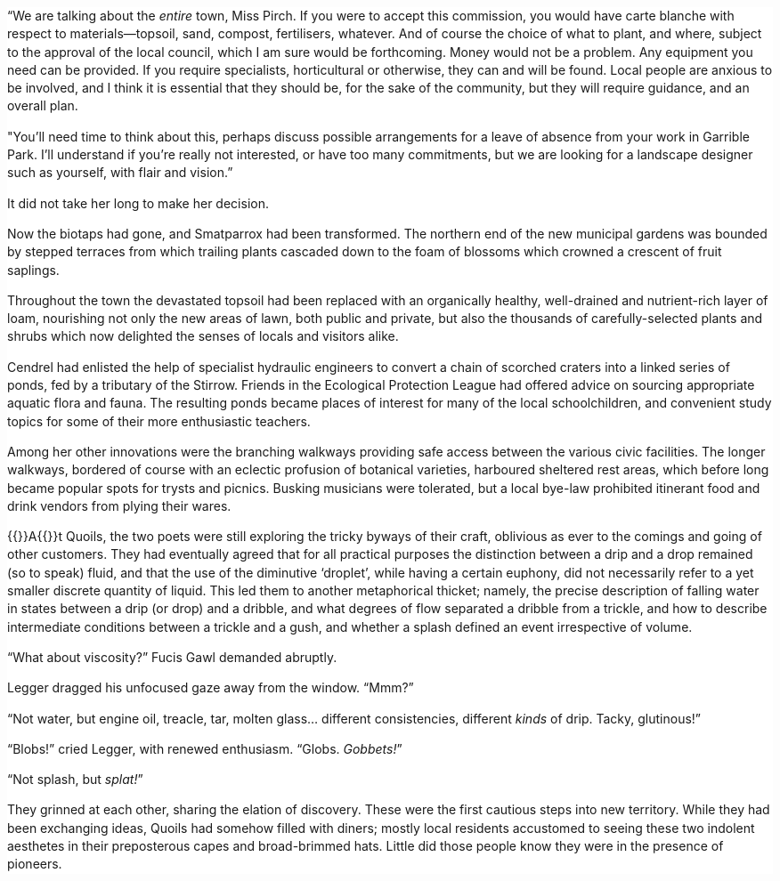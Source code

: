 “We are talking about the *entire* town, Miss Pirch. If you were to accept this commission, you would have carte blanche with respect to materials—topsoil, sand, compost, fertilisers, whatever. And of course the choice of what to plant, and where, subject to the approval of the local council, which I am sure would be forthcoming. Money would not be a problem. Any equipment you need can be provided. If you require specialists, horticultural or otherwise, they can and will be found. Local people are anxious to be involved, and I think it is essential that they should be, for the sake of the community, but they will require guidance, and an overall plan. 

"You’ll need time to think about this, perhaps discuss possible arrangements for a leave of absence from your work in Garrible Park. I’ll understand if you’re really not interested, or have too many commitments, but we are looking for a landscape designer such as yourself, with flair and vision.”

It did not take her long to make her decision.

Now the biotaps had gone, and Smatparrox had been transformed. The northern end of the new municipal gardens was bounded by stepped terraces from which trailing plants cascaded down to the foam of blossoms which crowned a crescent of fruit saplings.

Throughout the town the devastated topsoil had been replaced with an organically healthy, well-drained and nutrient-rich layer of loam, nourishing not only the new areas of lawn, both public and private, but also the thousands of carefully-selected plants and shrubs which now delighted the senses of locals and visitors alike.

Cendrel had enlisted the help of specialist hydraulic engineers to convert a chain of scorched craters into a linked series of ponds, fed by a tributary of the Stirrow. Friends in the Ecological Protection League had offered advice on sourcing appropriate aquatic flora and fauna. The resulting ponds became places of interest for many of the local schoolchildren, and convenient study topics for some of their more enthusiastic teachers.

Among her other innovations were the branching walkways providing safe access between the various civic facilities. The longer walkways, bordered of course with an eclectic profusion of botanical varieties, harboured sheltered rest areas, which before long became popular spots for trysts and picnics. Busking musicians were tolerated, but a local bye-law prohibited itinerant food and drink vendors from plying their wares.



{{<glyph>}}A{{</glyph>}}t Quoils, the two poets were still exploring the tricky byways of their craft, oblivious as ever to the comings and going of other customers. They had eventually agreed that for all practical purposes the distinction between a drip and a drop remained (so to speak) fluid, and that the use of the diminutive ‘droplet’, while having a certain euphony, did not necessarily refer to a yet smaller discrete quantity of liquid. This led them to another metaphorical thicket; namely, the precise description of falling water in states between a drip (or drop) and a dribble, and what degrees of flow separated a dribble from a trickle, and how to describe intermediate conditions between a trickle and a gush, and whether a splash defined an event irrespective of volume.

“What about viscosity?” Fucis Gawl demanded abruptly.

Legger dragged his unfocused gaze away from the window. “Mmm?”

“Not water, but engine oil, treacle, tar, molten glass… different consistencies, different *kinds* of drip. Tacky, glutinous!”

“Blobs!” cried Legger, with renewed enthusiasm. “Globs. *Gobbets!*”

“Not splash, but *splat!*”

They grinned at each other, sharing the elation of discovery. These were the first cautious steps into new territory. While they had been exchanging ideas, Quoils had somehow filled with diners; mostly local residents accustomed to seeing these two indolent aesthetes in their preposterous capes and broad-brimmed hats. Little did those people know they were in the presence of pioneers.